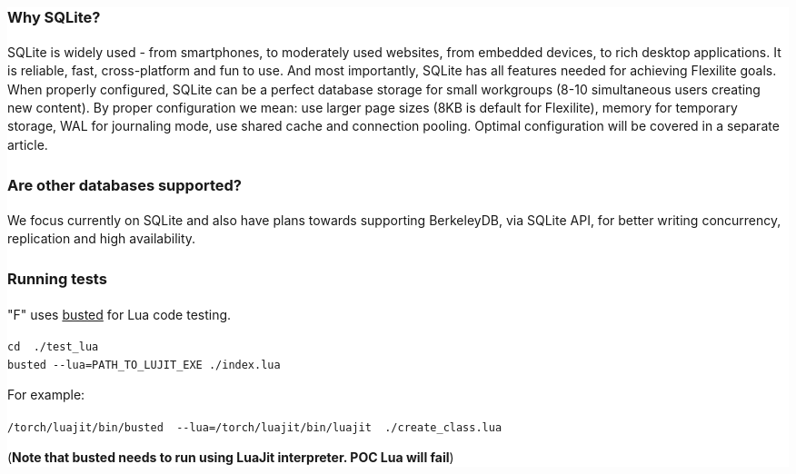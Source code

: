 ### Why SQLite?
SQLite is widely used - from smartphones, to moderately used websites, from embedded devices, 
to rich desktop applications. It is reliable, fast, cross-platform and fun to use. 
And most importantly, SQLite has all features needed for achieving Flexilite goals. 
When properly configured, SQLite can be a perfect database storage for small workgroups (8-10 simultaneous users 
creating new content). By proper configuration we mean: use larger page sizes (8KB is default for Flexilite),
memory for temporary storage, WAL for journaling mode, use shared cache
and connection pooling. Optimal configuration will be 
covered in a separate article.

### Are other databases supported?
We focus currently on SQLite and also have plans towards supporting BerkeleyDB, via SQLite API, for better writing
concurrency, replication and high availability.

### Running tests

"F" uses [busted](https://olivinelabs.com/busted/) for Lua code testing.

```shell
cd  ./test_lua
busted --lua=PATH_TO_LUJIT_EXE ./index.lua 
```

For example:
```shell 
/torch/luajit/bin/busted  --lua=/torch/luajit/bin/luajit  ./create_class.lua 
```

(**Note that busted needs to run using LuaJit interpreter. POC Lua will fail**)

